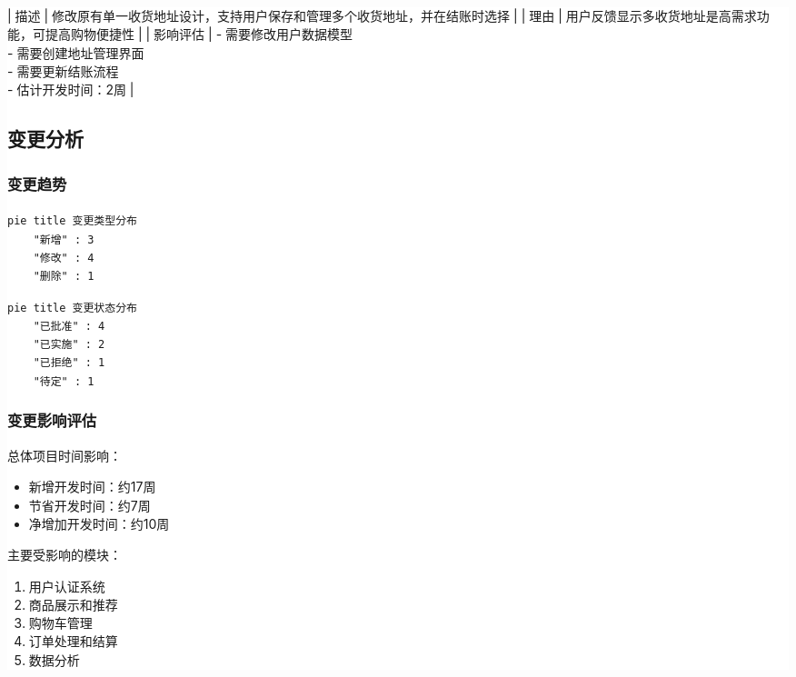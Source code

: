| 描述         | 修改原有单一收货地址设计，支持用户保存和管理多个收货地址，并在结账时选择                      |
| 理由         | 用户反馈显示多收货地址是高需求功能，可提高购物便捷性                                          |
| 影响评估     | - 需要修改用户数据模型<br>- 需要创建地址管理界面<br>- 需要更新结账流程<br>- 估计开发时间：2周 |

## 变更分析

### 变更趋势

```mermaid
pie title 变更类型分布
    "新增" : 3
    "修改" : 4
    "删除" : 1
```

```mermaid
pie title 变更状态分布
    "已批准" : 4
    "已实施" : 2
    "已拒绝" : 1
    "待定" : 1
```

### 变更影响评估

总体项目时间影响：

- 新增开发时间：约17周
- 节省开发时间：约7周
- 净增加开发时间：约10周

主要受影响的模块：

1. 用户认证系统
2. 商品展示和推荐
3. 购物车管理
4. 订单处理和结算
5. 数据分析
